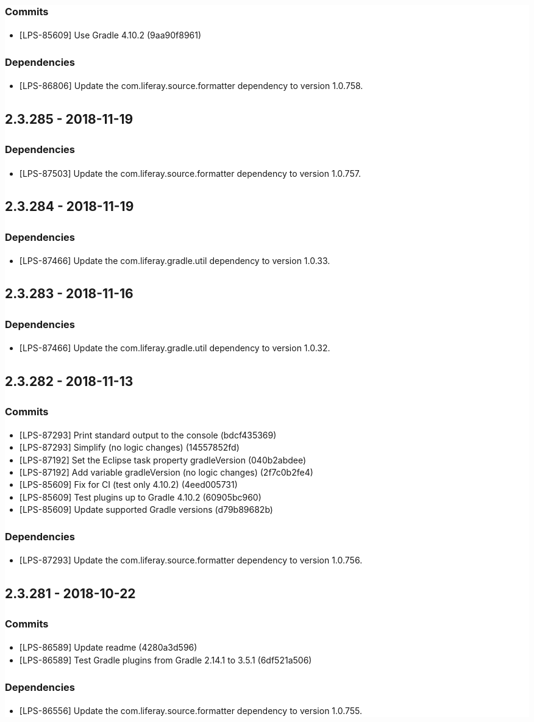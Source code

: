 ### Commits
- [LPS-85609] Use Gradle 4.10.2 (9aa90f8961)

### Dependencies
- [LPS-86806] Update the com.liferay.source.formatter dependency to version
1.0.758.

## 2.3.285 - 2018-11-19

### Dependencies
- [LPS-87503] Update the com.liferay.source.formatter dependency to version
1.0.757.

## 2.3.284 - 2018-11-19

### Dependencies
- [LPS-87466] Update the com.liferay.gradle.util dependency to version 1.0.33.

## 2.3.283 - 2018-11-16

### Dependencies
- [LPS-87466] Update the com.liferay.gradle.util dependency to version 1.0.32.

## 2.3.282 - 2018-11-13

### Commits
- [LPS-87293] Print standard output to the console (bdcf435369)
- [LPS-87293] Simplify (no logic changes) (14557852fd)
- [LPS-87192] Set the Eclipse task property gradleVersion (040b2abdee)
- [LPS-87192] Add variable gradleVersion (no logic changes) (2f7c0b2fe4)
- [LPS-85609] Fix for CI (test only 4.10.2) (4eed005731)
- [LPS-85609] Test plugins up to Gradle 4.10.2 (60905bc960)
- [LPS-85609] Update supported Gradle versions (d79b89682b)

### Dependencies
- [LPS-87293] Update the com.liferay.source.formatter dependency to version
1.0.756.

## 2.3.281 - 2018-10-22

### Commits
- [LPS-86589] Update readme (4280a3d596)
- [LPS-86589] Test Gradle plugins from Gradle 2.14.1 to 3.5.1 (6df521a506)

### Dependencies
- [LPS-86556] Update the com.liferay.source.formatter dependency to version
1.0.755.
